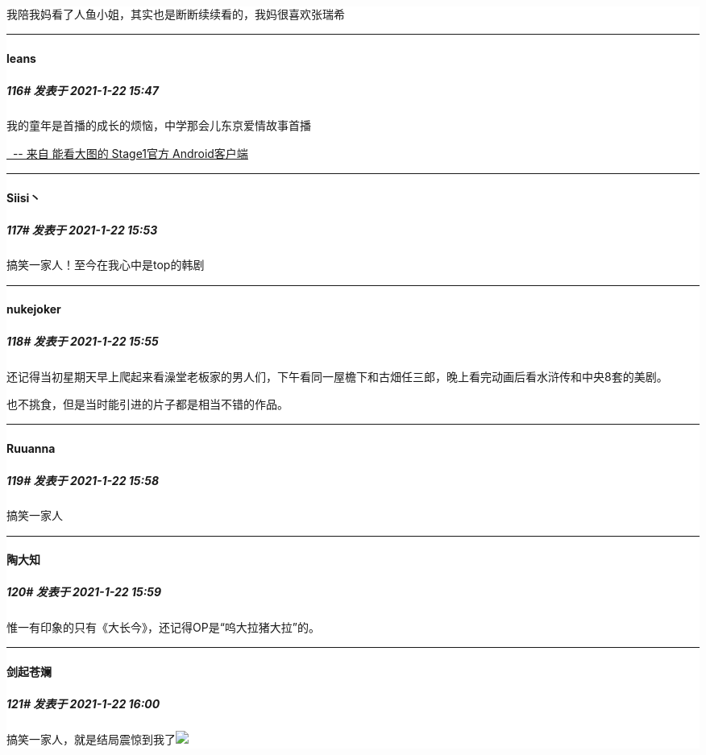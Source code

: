 
我陪我妈看了人鱼小姐，其实也是断断续续看的，我妈很喜欢张瑞希


-----

####  leans  
##### 116#       发表于 2021-1-22 15:47


我的童年是首播的成长的烦恼，中学那会儿东京爱情故事首播

[  -- 来自 能看大图的 Stage1官方 Android客户端](https://www.coolapk.com/apk/140634)


-----

####  Siisi丶  
##### 117#       发表于 2021-1-22 15:53


搞笑一家人！至今在我心中是top的韩剧


-----

####  nukejoker  
##### 118#       发表于 2021-1-22 15:55


还记得当初星期天早上爬起来看澡堂老板家的男人们，下午看同一屋檐下和古畑任三郎，晚上看完动画后看水浒传和中央8套的美剧。

也不挑食，但是当时能引进的片子都是相当不错的作品。


-----

####  Ruuanna  
##### 119#       发表于 2021-1-22 15:58


搞笑一家人


-----

####  陶大知  
##### 120#       发表于 2021-1-22 15:59


惟一有印象的只有《大长今》，还记得OP是“呜大拉猪大拉”的。


-----

####  剑起苍斓  
##### 121#       发表于 2021-1-22 16:00


搞笑一家人，就是结局震惊到我了<img src="https://static.saraba1st.com/image/smiley/face2017/002.png" referrerpolicy="no-referrer">
